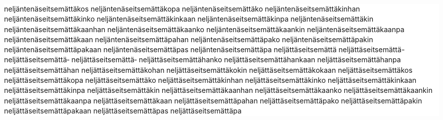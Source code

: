 neljäntenäseitsemättäkos
neljäntenäseitsemättäkopa
neljäntenäseitsemättäko
neljäntenäseitsemättäkinhan
neljäntenäseitsemättäkinko
neljäntenäseitsemättäkinkaan
neljäntenäseitsemättäkinpa
neljäntenäseitsemättäkin
neljäntenäseitsemättäkaanhan
neljäntenäseitsemättäkaanko
neljäntenäseitsemättäkaankin
neljäntenäseitsemättäkaanpa
neljäntenäseitsemättäkaan
neljäntenäseitsemättäpahan
neljäntenäseitsemättäpako
neljäntenäseitsemättäpakin
neljäntenäseitsemättäpakaan
neljäntenäseitsemättäpas
neljäntenäseitsemättäpa
neljättäseitsemättä
neljättäseitsemättä-
neljättäseitsemättä‐
neljättäseitsemättä‑
neljättäseitsemättähanko
neljättäseitsemättähankaan
neljättäseitsemättähanpa
neljättäseitsemättähan
neljättäseitsemättäkohan
neljättäseitsemättäkokin
neljättäseitsemättäkokaan
neljättäseitsemättäkos
neljättäseitsemättäkopa
neljättäseitsemättäko
neljättäseitsemättäkinhan
neljättäseitsemättäkinko
neljättäseitsemättäkinkaan
neljättäseitsemättäkinpa
neljättäseitsemättäkin
neljättäseitsemättäkaanhan
neljättäseitsemättäkaanko
neljättäseitsemättäkaankin
neljättäseitsemättäkaanpa
neljättäseitsemättäkaan
neljättäseitsemättäpahan
neljättäseitsemättäpako
neljättäseitsemättäpakin
neljättäseitsemättäpakaan
neljättäseitsemättäpas
neljättäseitsemättäpa

